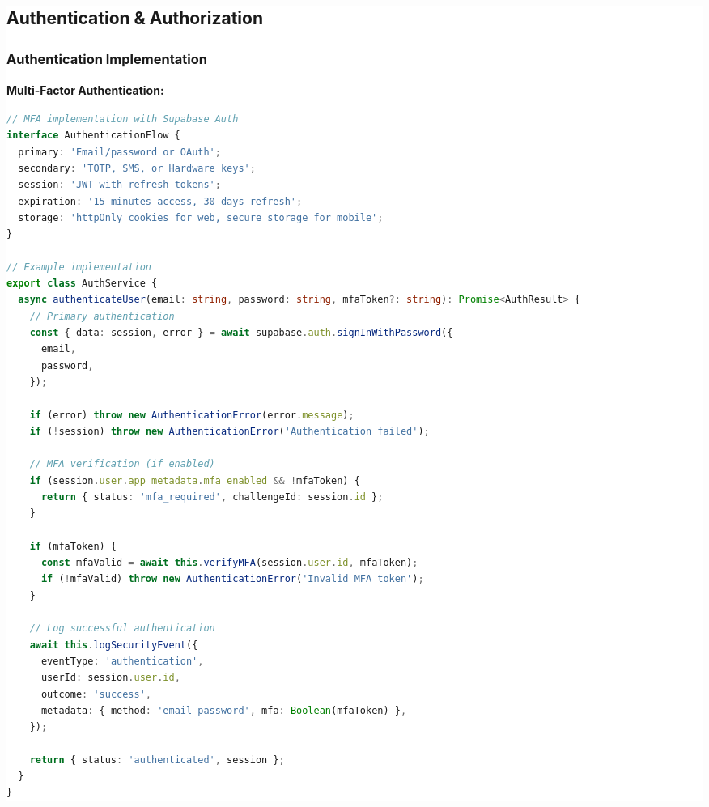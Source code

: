 
## Authentication & Authorization

### Authentication Implementation

**Multi-Factor Authentication:**

```typescript
// MFA implementation with Supabase Auth
interface AuthenticationFlow {
  primary: 'Email/password or OAuth';
  secondary: 'TOTP, SMS, or Hardware keys';
  session: 'JWT with refresh tokens';
  expiration: '15 minutes access, 30 days refresh';
  storage: 'httpOnly cookies for web, secure storage for mobile';
}

// Example implementation
export class AuthService {
  async authenticateUser(email: string, password: string, mfaToken?: string): Promise<AuthResult> {
    // Primary authentication
    const { data: session, error } = await supabase.auth.signInWithPassword({
      email,
      password,
    });

    if (error) throw new AuthenticationError(error.message);
    if (!session) throw new AuthenticationError('Authentication failed');

    // MFA verification (if enabled)
    if (session.user.app_metadata.mfa_enabled && !mfaToken) {
      return { status: 'mfa_required', challengeId: session.id };
    }

    if (mfaToken) {
      const mfaValid = await this.verifyMFA(session.user.id, mfaToken);
      if (!mfaValid) throw new AuthenticationError('Invalid MFA token');
    }

    // Log successful authentication
    await this.logSecurityEvent({
      eventType: 'authentication',
      userId: session.user.id,
      outcome: 'success',
      metadata: { method: 'email_password', mfa: Boolean(mfaToken) },
    });

    return { status: 'authenticated', session };
  }
}
```
